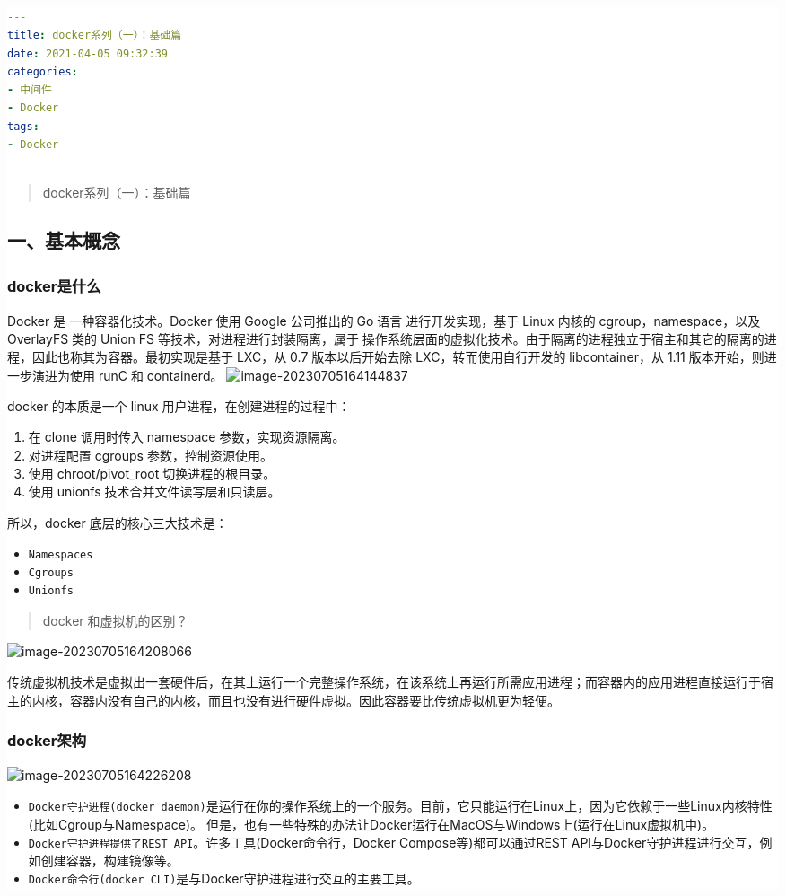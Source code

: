```yaml
---
title: docker系列（一）：基础篇
date: 2021-04-05 09:32:39
categories:
- 中间件
- Docker
tags:
- Docker
---
```


> docker系列（一）：基础篇



## 一、基本概念

### docker是什么

Docker 是 一种容器化技术。Docker 使用 Google 公司推出的 Go 语言 进行开发实现，基于 Linux 内核的 cgroup，namespace，以及 OverlayFS 类的 Union FS 等技术，对进程进行封装隔离，属于 操作系统层面的虚拟化技术。由于隔离的进程独立于宿主和其它的隔离的进程，因此也称其为容器。最初实现是基于 LXC，从 0.7 版本以后开始去除 LXC，转而使用自行开发的 libcontainer，从 1.11 版本开始，则进一步演进为使用 runC 和 containerd。
![image-20230705164144837](image-20230705164144837.png)

docker 的本质是一个 linux 用户进程，在创建进程的过程中：

1. 在 clone 调用时传入 namespace 参数，实现资源隔离。
2. 对进程配置 cgroups 参数，控制资源使用。
3. 使用 chroot/pivot_root 切换进程的根目录。
4. 使用 unionfs 技术合并文件读写层和只读层。

所以，docker 底层的核心三大技术是：

- `Namespaces`
- `Cgroups`
- `Unionfs`

> docker 和虚拟机的区别？

![image-20230705164208066](image-20230705164208066.png)

传统虚拟机技术是虚拟出一套硬件后，在其上运行一个完整操作系统，在该系统上再运行所需应用进程；而容器内的应用进程直接运行于宿主的内核，容器内没有自己的内核，而且也没有进行硬件虚拟。因此容器要比传统虚拟机更为轻便。

### docker架构

![image-20230705164226208](image-20230705164226208.png)

- `Docker守护进程(docker daemon)`是运行在你的操作系统上的一个服务。目前，它只能运行在Linux上，因为它依赖于一些Linux内核特性(比如Cgroup与Namespace)。 但是，也有一些特殊的办法让Docker运行在MacOS与Windows上(运行在Linux虚拟机中)。
- `Docker守护进程提供了REST API`。许多工具(Docker命令行，Docker Compose等)都可以通过REST API与Docker守护进程进行交互，例如创建容器，构建镜像等。
- `Docker命令行(docker CLI)`是与Docker守护进程进行交互的主要工具。
